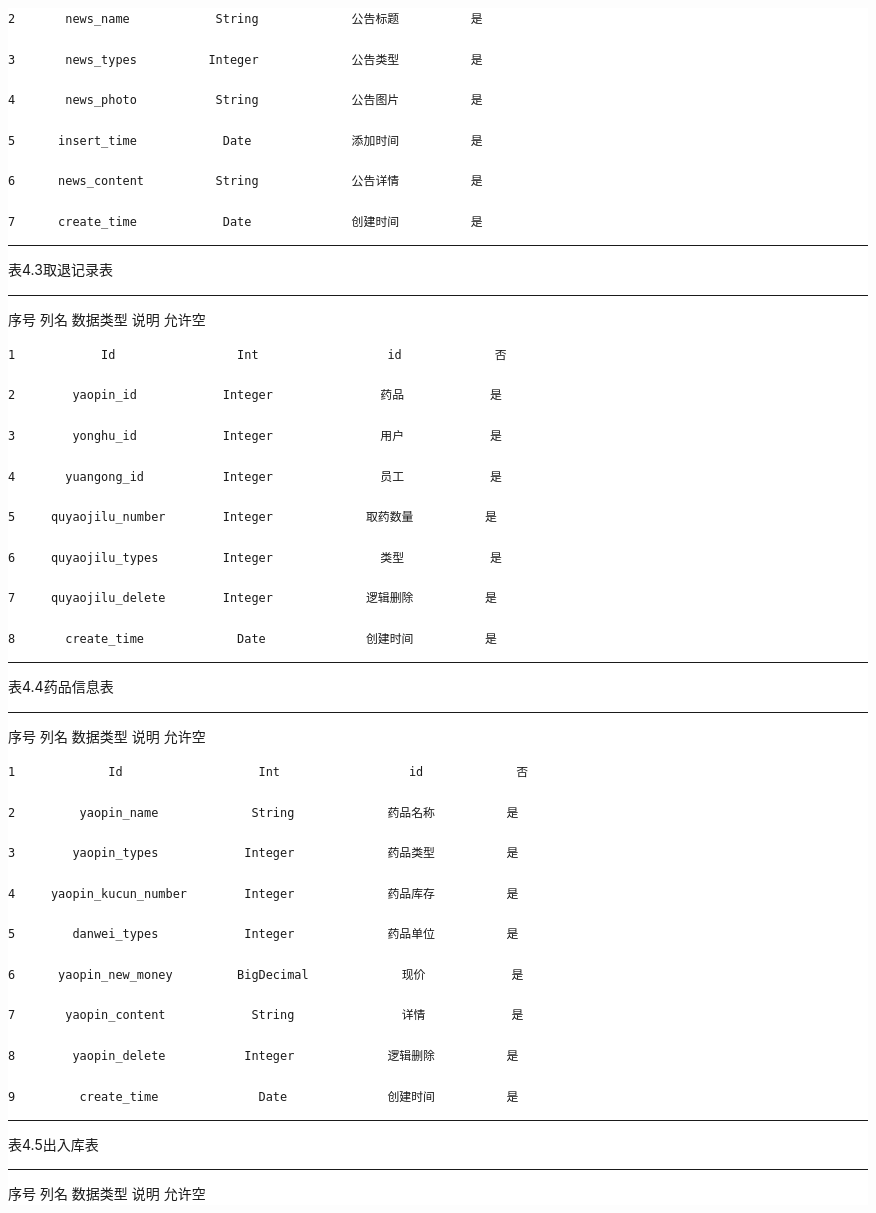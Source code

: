     2       news_name            String             公告标题          是

    3       news_types          Integer             公告类型          是

    4       news_photo           String             公告图片          是

    5      insert_time            Date              添加时间          是

    6      news_content          String             公告详情          是

    7      create_time            Date              创建时间          是
  ------ ---------------- -------------------- ------------------- --------

表4.3取退记录表

  ------ ------------------ -------------------- ------------------- --------
   序号         列名              数据类型              说明          允许空

    1            Id                 Int                  id             否

    2        yaopin_id            Integer               药品            是

    3        yonghu_id            Integer               用户            是

    4       yuangong_id           Integer               员工            是

    5     quyaojilu_number        Integer             取药数量          是

    6     quyaojilu_types         Integer               类型            是

    7     quyaojilu_delete        Integer             逻辑删除          是

    8       create_time             Date              创建时间          是
  ------ ------------------ -------------------- ------------------- --------

表4.4药品信息表

  ------ --------------------- -------------------- ------------------- --------
   序号          列名                数据类型              说明          允许空

    1             Id                   Int                  id             否

    2         yaopin_name             String             药品名称          是

    3        yaopin_types            Integer             药品类型          是

    4     yaopin_kucun_number        Integer             药品库存          是

    5        danwei_types            Integer             药品单位          是

    6      yaopin_new_money         BigDecimal             现价            是

    7       yaopin_content            String               详情            是

    8        yaopin_delete           Integer             逻辑删除          是

    9         create_time              Date              创建时间          是
  ------ --------------------- -------------------- ------------------- --------

表4.5出入库表

  ------ -------------------------------- -------------------- ------------------- --------
   序号                列名                     数据类型              说明          允许空
